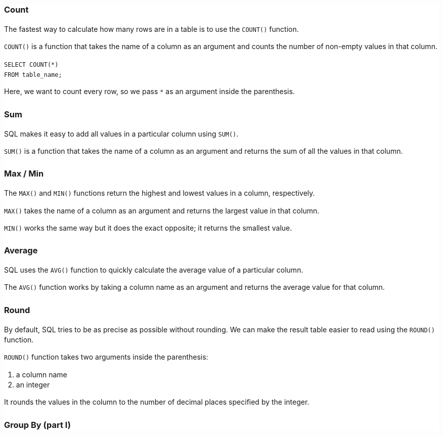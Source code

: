 

### Count

The fastest way to calculate how many rows are in a table is to use the `COUNT()` function.

`COUNT()` is a function that takes the name of a column as an argument and counts the number of non-empty values in that column.

```
SELECT COUNT(*)
FROM table_name;
```

Here, we want to count every row, so we pass `*` as an argument inside the parenthesis.



### Sum

SQL makes it easy to add all values in a particular column using `SUM()`.

`SUM()` is a function that takes the name of a column as an argument and returns the sum of all the values in that column.



### Max / Min

The `MAX()` and `MIN()` functions return the highest and lowest values in a column, respectively.

`MAX()` takes the name of a column as an argument and returns the largest value in that column.

`MIN()` works the same way but it does the exact opposite; it returns the smallest value.



### Average

SQL uses the `AVG()` function to quickly calculate the average value of a particular column.

The `AVG()` function works by taking a column name as an argument and returns the average value for that column.



### Round

By default, SQL tries to be as precise as possible without rounding. We can make the result table easier to read using the `ROUND()` function.

`ROUND()` function takes two arguments inside the parenthesis:

1. a column name
2. an integer

It rounds the values in the column to the number of decimal places specified by the integer.



### Group By (part I)

